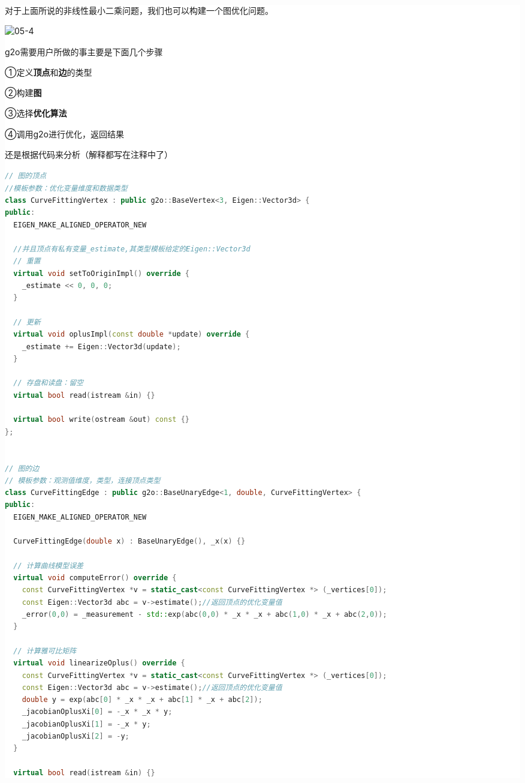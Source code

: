 对于上面所说的非线性最小二乘问题，我们也可以构建一个图优化问题。

![05-4](C:\Users\legions\Desktop\research_notes\视觉SLAM十四讲\img\05-4.png)

g2o需要用户所做的事主要是下面几个步骤

①定义**顶点**和**边**的类型

②构建**图**

③选择**优化算法**

④调用g2o进行优化，返回结果

还是根据代码来分析（解释都写在注释中了）

```C++
// 图的顶点
//模板参数：优化变量维度和数据类型
class CurveFittingVertex : public g2o::BaseVertex<3, Eigen::Vector3d> {
public:
  EIGEN_MAKE_ALIGNED_OPERATOR_NEW
      
  //并且顶点有私有变量_estimate,其类型模板给定的Eigen::Vector3d
  // 重置
  virtual void setToOriginImpl() override {
    _estimate << 0, 0, 0;
  }

  // 更新
  virtual void oplusImpl(const double *update) override {
    _estimate += Eigen::Vector3d(update);
  }

  // 存盘和读盘：留空
  virtual bool read(istream &in) {}

  virtual bool write(ostream &out) const {}
};


// 图的边  
// 模板参数：观测值维度，类型，连接顶点类型
class CurveFittingEdge : public g2o::BaseUnaryEdge<1, double, CurveFittingVertex> {
public:
  EIGEN_MAKE_ALIGNED_OPERATOR_NEW

  CurveFittingEdge(double x) : BaseUnaryEdge(), _x(x) {}

  // 计算曲线模型误差
  virtual void computeError() override {
    const CurveFittingVertex *v = static_cast<const CurveFittingVertex *> (_vertices[0]);
    const Eigen::Vector3d abc = v->estimate();//返回顶点的优化变量值
    _error(0,0) = _measurement - std::exp(abc(0,0) * _x * _x + abc(1,0) * _x + abc(2,0));
  }

  // 计算雅可比矩阵
  virtual void linearizeOplus() override {
    const CurveFittingVertex *v = static_cast<const CurveFittingVertex *> (_vertices[0]);
    const Eigen::Vector3d abc = v->estimate();//返回顶点的优化变量值
    double y = exp(abc[0] * _x * _x + abc[1] * _x + abc[2]);
    _jacobianOplusXi[0] = -_x * _x * y;
    _jacobianOplusXi[1] = -_x * y;
    _jacobianOplusXi[2] = -y;
  }

  virtual bool read(istream &in) {}
```